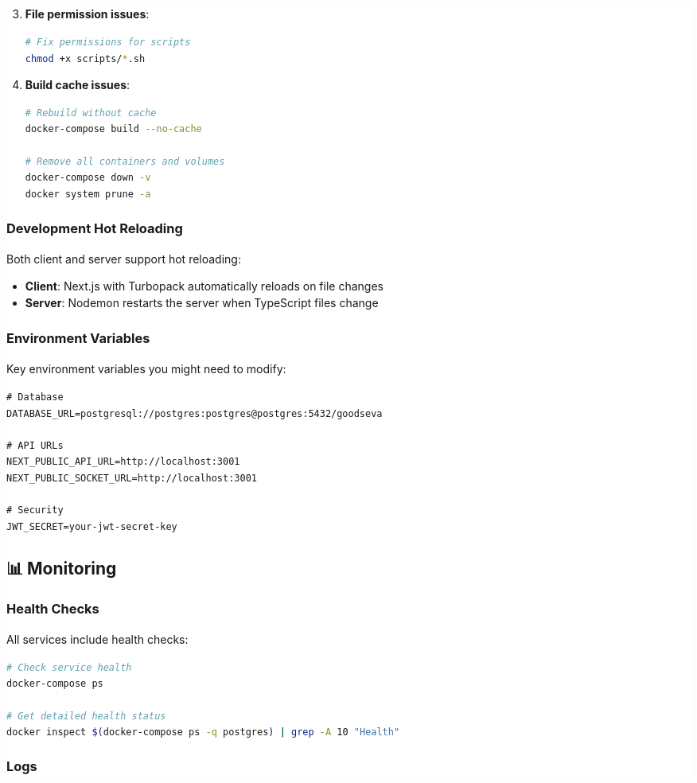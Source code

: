 3. **File permission issues**:
   ```bash
   # Fix permissions for scripts
   chmod +x scripts/*.sh
   ```

4. **Build cache issues**:
   ```bash
   # Rebuild without cache
   docker-compose build --no-cache
   
   # Remove all containers and volumes
   docker-compose down -v
   docker system prune -a
   ```

### Development Hot Reloading

Both client and server support hot reloading:

- **Client**: Next.js with Turbopack automatically reloads on file changes
- **Server**: Nodemon restarts the server when TypeScript files change

### Environment Variables

Key environment variables you might need to modify:

```env
# Database
DATABASE_URL=postgresql://postgres:postgres@postgres:5432/goodseva

# API URLs
NEXT_PUBLIC_API_URL=http://localhost:3001
NEXT_PUBLIC_SOCKET_URL=http://localhost:3001

# Security
JWT_SECRET=your-jwt-secret-key
```

## 📊 Monitoring

### Health Checks

All services include health checks:

```bash
# Check service health
docker-compose ps

# Get detailed health status
docker inspect $(docker-compose ps -q postgres) | grep -A 10 "Health"
```

### Logs
